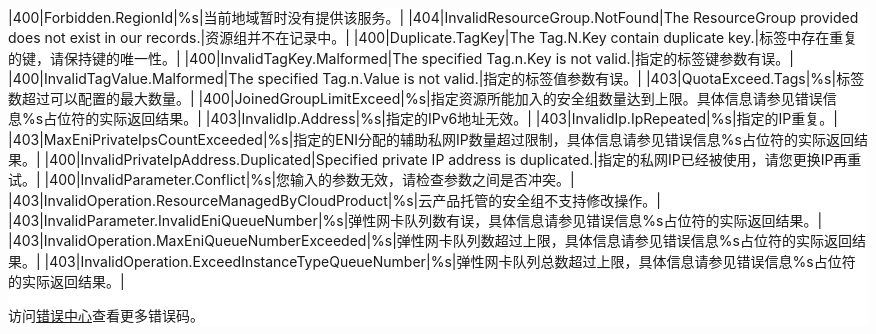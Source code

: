 |400|Forbidden.RegionId|%s|当前地域暂时没有提供该服务。|
|404|InvalidResourceGroup.NotFound|The ResourceGroup provided does not exist in our records.|资源组并不在记录中。|
|400|Duplicate.TagKey|The Tag.N.Key contain duplicate key.|标签中存在重复的键，请保持键的唯一性。|
|400|InvalidTagKey.Malformed|The specified Tag.n.Key is not valid.|指定的标签键参数有误。|
|400|InvalidTagValue.Malformed|The specified Tag.n.Value is not valid.|指定的标签值参数有误。|
|403|QuotaExceed.Tags|%s|标签数超过可以配置的最大数量。|
|400|JoinedGroupLimitExceed|%s|指定资源所能加入的安全组数量达到上限。具体信息请参见错误信息%s占位符的实际返回结果。|
|403|InvalidIp.Address|%s|指定的IPv6地址无效。|
|403|InvalidIp.IpRepeated|%s|指定的IP重复。|
|403|MaxEniPrivateIpsCountExceeded|%s|指定的ENI分配的辅助私网IP数量超过限制，具体信息请参见错误信息%s占位符的实际返回结果。|
|400|InvalidPrivateIpAddress.Duplicated|Specified private IP address is duplicated.|指定的私网IP已经被使用，请您更换IP再重试。|
|400|InvalidParameter.Conflict|%s|您输入的参数无效，请检查参数之间是否冲突。|
|403|InvalidOperation.ResourceManagedByCloudProduct|%s|云产品托管的安全组不支持修改操作。|
|403|InvalidParameter.InvalidEniQueueNumber|%s|弹性网卡队列数有误，具体信息请参见错误信息%s占位符的实际返回结果。|
|403|InvalidOperation.MaxEniQueueNumberExceeded|%s|弹性网卡队列数超过上限，具体信息请参见错误信息%s占位符的实际返回结果。|
|403|InvalidOperation.ExceedInstanceTypeQueueNumber|%s|弹性网卡队列总数超过上限，具体信息请参见错误信息%s占位符的实际返回结果。|

访问[错误中心](https://error-center.aliyun.com/status/product/Ecs)查看更多错误码。

